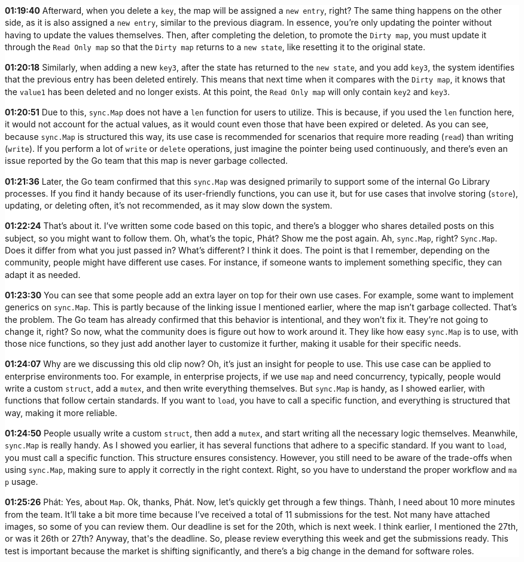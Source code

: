 **01:19:40** Afterward, when you delete a `key`, the map will be assigned a `new entry`, right? The same thing happens on the other side, as it is also assigned a `new entry`, similar to the previous diagram. In essence, you’re only updating the pointer without having to update the values themselves. Then, after completing the deletion, to promote the `Dirty map`, you must update it through the `Read Only map` so that the `Dirty map` returns to a `new state`, like resetting it to the original state.

**01:20:18** Similarly, when adding a new `key3`, after the state has returned to the `new state`, and you add `key3`, the system identifies that the previous entry has been deleted entirely. This means that next time when it compares with the `Dirty map`, it knows that the `value1` has been deleted and no longer exists. At this point, the `Read Only map` will only contain `key2` and `key3`.

**01:20:51** Due to this, `sync.Map` does not have a `len` function for users to utilize. This is because, if you used the `len` function here, it would not account for the actual values, as it would count even those that have been expired or deleted. As you can see, because `sync.Map` is structured this way, its use case is recommended for scenarios that require more reading (`read`) than writing (`write`). If you perform a lot of `write` or `delete` operations, just imagine the pointer being used continuously, and there’s even an issue reported by the Go team that this map is never garbage collected.

**01:21:36** Later, the Go team confirmed that this `sync.Map` was designed primarily to support some of the internal Go Library processes. If you find it handy because of its user-friendly functions, you can use it, but for use cases that involve storing (`store`), updating, or deleting often, it’s not recommended, as it may slow down the system.

**01:22:24** That’s about it. I’ve written some code based on this topic, and there’s a blogger who shares detailed posts on this subject, so you might want to follow them. Oh, what’s the topic, Phát? Show me the post again. Ah, `sync.Map`, right? `Sync.Map`. Does it differ from what you just passed in? What’s different? I think it does. The point is that I remember, depending on the community, people might have different use cases. For instance, if someone wants to implement something specific, they can adapt it as needed.

**01:23:30** You can see that some people add an extra layer on top for their own use cases. For example, some want to implement generics on `sync.Map`. This is partly because of the linking issue I mentioned earlier, where the map isn’t garbage collected. That’s the problem. The Go team has already confirmed that this behavior is intentional, and they won’t fix it. They’re not going to change it, right? So now, what the community does is figure out how to work around it. They like how easy `sync.Map` is to use, with those nice functions, so they just add another layer to customize it further, making it usable for their specific needs.

**01:24:07** Why are we discussing this old clip now? Oh, it’s just an insight for people to use. This use case can be applied to enterprise environments too. For example, in enterprise projects, if we use `map` and need concurrency, typically, people would write a custom `struct`, add a `mutex`, and then write everything themselves. But `sync.Map` is handy, as I showed earlier, with functions that follow certain standards. If you want to `load`, you have to call a specific function, and everything is structured that way, making it more reliable.

**01:24:50** People usually write a custom `struct`, then add a `mutex`, and start writing all the necessary logic themselves. Meanwhile, `sync.Map` is really handy. As I showed you earlier, it has several functions that adhere to a specific standard. If you want to `load`, you must call a specific function. This structure ensures consistency. However, you still need to be aware of the trade-offs when using `sync.Map`, making sure to apply it correctly in the right context. Right, so you have to understand the proper workflow and `map` usage.

**01:25:26** Phát: Yes, about `Map`. Ok, thanks, Phát. Now, let’s quickly get through a few things. Thành, I need about 10 more minutes from the team. It’ll take a bit more time because I’ve received a total of 11 submissions for the test. Not many have attached images, so some of you can review them. Our deadline is set for the 20th, which is next week. I think earlier, I mentioned the 27th, or was it 26th or 27th? Anyway, that's the deadline. So, please review everything this week and get the submissions ready. This test is important because the market is shifting significantly, and there’s a big change in the demand for software roles.

